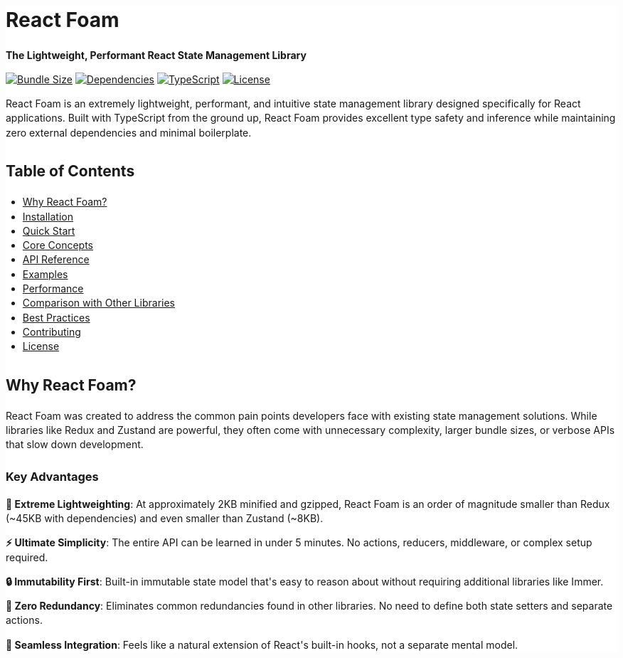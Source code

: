 # React Foam

**The Lightweight, Performant React State Management Library**

[![Bundle Size](https://img.shields.io/badge/bundle%20size-~2KB-brightgreen)](https://bundlephobia.com)
[![Dependencies](https://img.shields.io/badge/dependencies-0-blue)](https://www.npmjs.com)
[![TypeScript](https://img.shields.io/badge/TypeScript-first-blue)](https://www.typescriptlang.org/)
[![License](https://img.shields.io/badge/license-MIT-green)](LICENSE)

React Foam is an extremely lightweight, performant, and intuitive state management library designed specifically for React applications. Built with TypeScript from the ground up, React Foam provides excellent type safety and inference while maintaining zero external dependencies and minimal boilerplate.

## Table of Contents

- [Why React Foam?](#why-react-foam)
- [Installation](#installation)
- [Quick Start](#quick-start)
- [Core Concepts](#core-concepts)
- [API Reference](#api-reference)
- [Examples](#examples)
- [Performance](#performance)
- [Comparison with Other Libraries](#comparison-with-other-libraries)
- [Best Practices](#best-practices)
- [Contributing](#contributing)
- [License](#license)

## Why React Foam?

React Foam was created to address the common pain points developers face with existing state management solutions. While libraries like Redux and Zustand are powerful, they often come with unnecessary complexity, larger bundle sizes, or verbose APIs that slow down development.

### Key Advantages

**🚀 Extreme Lightweighting**: At approximately 2KB minified and gzipped, React Foam is an order of magnitude smaller than Redux (~45KB with dependencies) and even smaller than Zustand (~8KB).

**⚡ Ultimate Simplicity**: The entire API can be learned in under 5 minutes. No actions, reducers, middleware, or complex setup required.

**🔒 Immutability First**: Built-in immutable state model that's easy to reason about without requiring additional libraries like Immer.

**🎯 Zero Redundancy**: Eliminates common redundancies found in other libraries. No need to define both state setters and separate actions.

**🧩 Seamless Integration**: Feels like a natural extension of React's built-in hooks, not a separate mental model.
